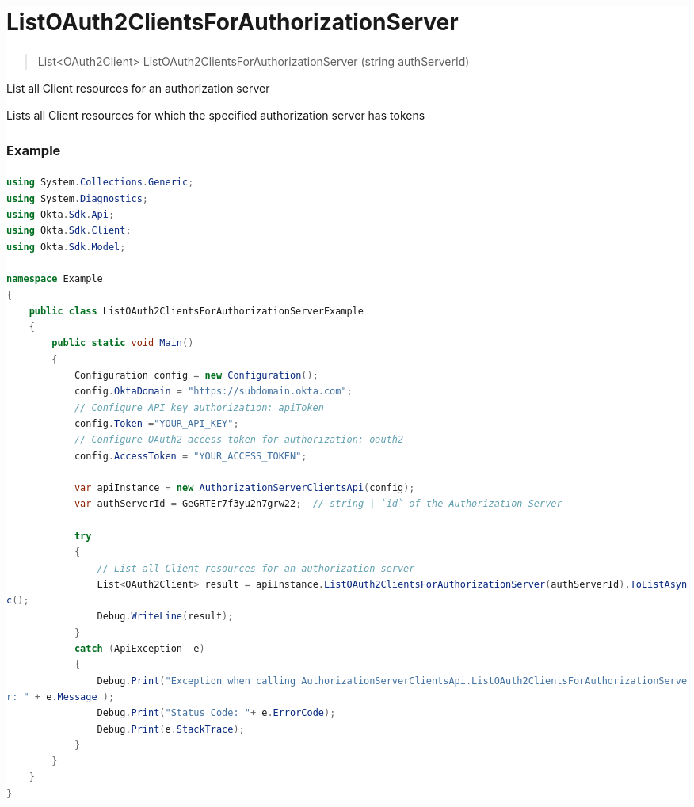 <a name="listoauth2clientsforauthorizationserver"></a>
# **ListOAuth2ClientsForAuthorizationServer**
> List&lt;OAuth2Client&gt; ListOAuth2ClientsForAuthorizationServer (string authServerId)

List all Client resources for an authorization server

Lists all Client resources for which the specified authorization server has tokens

### Example
```csharp
using System.Collections.Generic;
using System.Diagnostics;
using Okta.Sdk.Api;
using Okta.Sdk.Client;
using Okta.Sdk.Model;

namespace Example
{
    public class ListOAuth2ClientsForAuthorizationServerExample
    {
        public static void Main()
        {
            Configuration config = new Configuration();
            config.OktaDomain = "https://subdomain.okta.com";
            // Configure API key authorization: apiToken
            config.Token ="YOUR_API_KEY";
            // Configure OAuth2 access token for authorization: oauth2
            config.AccessToken = "YOUR_ACCESS_TOKEN";

            var apiInstance = new AuthorizationServerClientsApi(config);
            var authServerId = GeGRTEr7f3yu2n7grw22;  // string | `id` of the Authorization Server

            try
            {
                // List all Client resources for an authorization server
                List<OAuth2Client> result = apiInstance.ListOAuth2ClientsForAuthorizationServer(authServerId).ToListAsync();
                Debug.WriteLine(result);
            }
            catch (ApiException  e)
            {
                Debug.Print("Exception when calling AuthorizationServerClientsApi.ListOAuth2ClientsForAuthorizationServer: " + e.Message );
                Debug.Print("Status Code: "+ e.ErrorCode);
                Debug.Print(e.StackTrace);
            }
        }
    }
}
```
